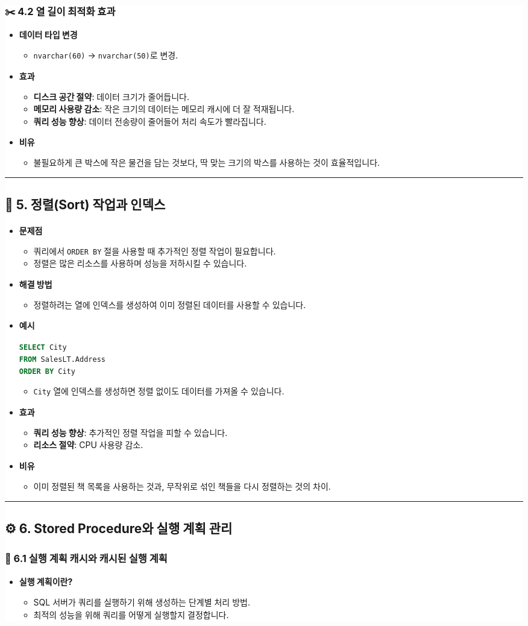 ### ✂️ 4.2 열 길이 최적화 효과

- **데이터 타입 변경**

  - `nvarchar(60)` → `nvarchar(50)`로 변경.

- **효과**

  - **디스크 공간 절약**: 데이터 크기가 줄어듭니다.
  - **메모리 사용량 감소**: 작은 크기의 데이터는 메모리 캐시에 더 잘 적재됩니다.
  - **쿼리 성능 향상**: 데이터 전송량이 줄어들어 처리 속도가 빨라집니다.

- **비유**

  - 불필요하게 큰 박스에 작은 물건을 담는 것보다, 딱 맞는 크기의 박스를 사용하는 것이 효율적입니다.

---

## 🔄 5. 정렬(Sort) 작업과 인덱스

- **문제점**

  - 쿼리에서 `ORDER BY` 절을 사용할 때 추가적인 정렬 작업이 필요합니다.
  - 정렬은 많은 리소스를 사용하며 성능을 저하시킬 수 있습니다.

- **해결 방법**

  - 정렬하려는 열에 인덱스를 생성하여 이미 정렬된 데이터를 사용할 수 있습니다.

- **예시**

  ```sql
  SELECT City 
  FROM SalesLT.Address
  ORDER BY City
  ```

  - `City` 열에 인덱스를 생성하면 정렬 없이도 데이터를 가져올 수 있습니다.

- **효과**

  - **쿼리 성능 향상**: 추가적인 정렬 작업을 피할 수 있습니다.
  - **리소스 절약**: CPU 사용량 감소.

- **비유**

  - 이미 정렬된 책 목록을 사용하는 것과, 무작위로 섞인 책들을 다시 정렬하는 것의 차이.

---

## ⚙️ 6. Stored Procedure와 실행 계획 관리

### 📂 6.1 실행 계획 캐시와 캐시된 실행 계획

- **실행 계획이란?**

  - SQL 서버가 쿼리를 실행하기 위해 생성하는 단계별 처리 방법.
  - 최적의 성능을 위해 쿼리를 어떻게 실행할지 결정합니다.
